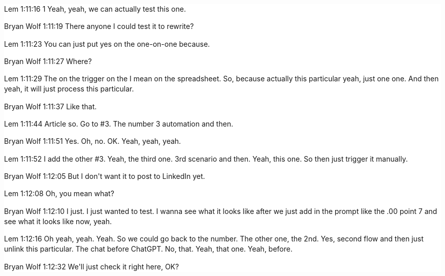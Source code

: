 Lem   1:11:16
1 Yeah, yeah, we can actually test this one.

Bryan Wolf   1:11:19
There anyone I could test it to rewrite?

Lem   1:11:23
You can just put yes on the one-on-one because.

Bryan Wolf   1:11:27
Where?

Lem   1:11:29
The on the trigger on the I mean on the spreadsheet.
So, because actually this particular yeah, just one one. And then yeah, it will just process this particular.

Bryan Wolf   1:11:37
Like that.

Lem   1:11:44
Article so.
Go to #3.
The number 3 automation and then.

Bryan Wolf   1:11:51
Yes. Oh, no. OK. Yeah, yeah, yeah.

Lem   1:11:52
I add the other #3.
Yeah, the third one.
3rd scenario and then.
Yeah, this one.
So then just trigger it manually.

Bryan Wolf   1:12:05
But I don't want it to post to LinkedIn yet.

Lem   1:12:08
Oh, you mean what?

Bryan Wolf   1:12:10
I just.
I just wanted to test.
I wanna see what it looks like after we just add in the prompt like the .00 point 7 and see what it looks like now, yeah.

Lem   1:12:16
Oh yeah, yeah.
Yeah. So we could go back to the number. The other one, the 2nd.
Yes, second flow and then just unlink this particular.
The chat before ChatGPT.
No, that.
Yeah, that one.
Yeah, before.

Bryan Wolf   1:12:32
We'll just check it right here, OK?
